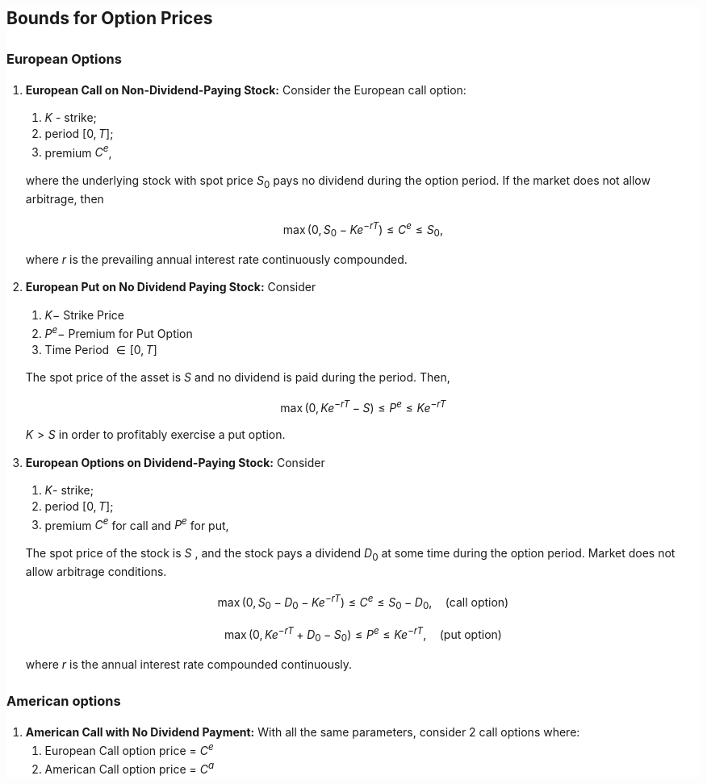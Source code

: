 ## Bounds for Option Prices

### European Options

1. **European Call on Non-Dividend-Paying Stock:**  Consider the European call option:
    1. $K$ - strike;
    2. period $[0, T]$;
    3. premium $C^e$,
    
    where the underlying stock with spot price $S_0$ pays no dividend during the option period. If the market does not allow arbitrage, then
    
    $$
    \max \left(0, S_0 - K e^{-rT} \right) \leq C^e \leq S_0,
    $$
    
    where $r$ is the prevailing annual interest rate continuously compounded.
    
2. **European Put on No Dividend Paying Stock:** Consider
    1. $K -$ Strike Price
    2. $P^e -$ Premium for Put Option
    3. Time Period $\in [0, T]$
    
    The spot price of the asset is $S$ and no dividend is paid during the period. Then,
    
    $$
    \max(0, Ke^{-rT} - S) \leq P^e \leq Ke^{-rT}
    $$
    
    $K > S$ in order to profitably exercise a put option.
    
3. **European Options on Dividend-Paying Stock:** Consider
    1.  $K$- strike;
    2. period $[0, T]$;
    3. premium $C^e$ for call and $P^e$ for put,
    
    The spot price of the stock is $S$ , and the stock pays a dividend $D_0$ at some time during the option period. Market does not allow arbitrage conditions.
    
    $$
    \max \left(0, S_0 - D_0 - K e^{-rT} \right) \leq C^e \leq S_0 - D_0, \quad \text{(call option)}
    $$
    
    $$
    \max \left(0, K e^{-rT} + D_0 - S_0 \right) \leq P^e \leq K e^{-rT}, \quad \text{(put option)}
    $$
    
    where $r$ is the annual interest rate compounded continuously.
    

### American options

1.  **American Call with No Dividend Payment:** With all the same parameters, consider 2 call options where:
    1. European Call option price = $C^e$
    2. American Call option price = $C^a$
    